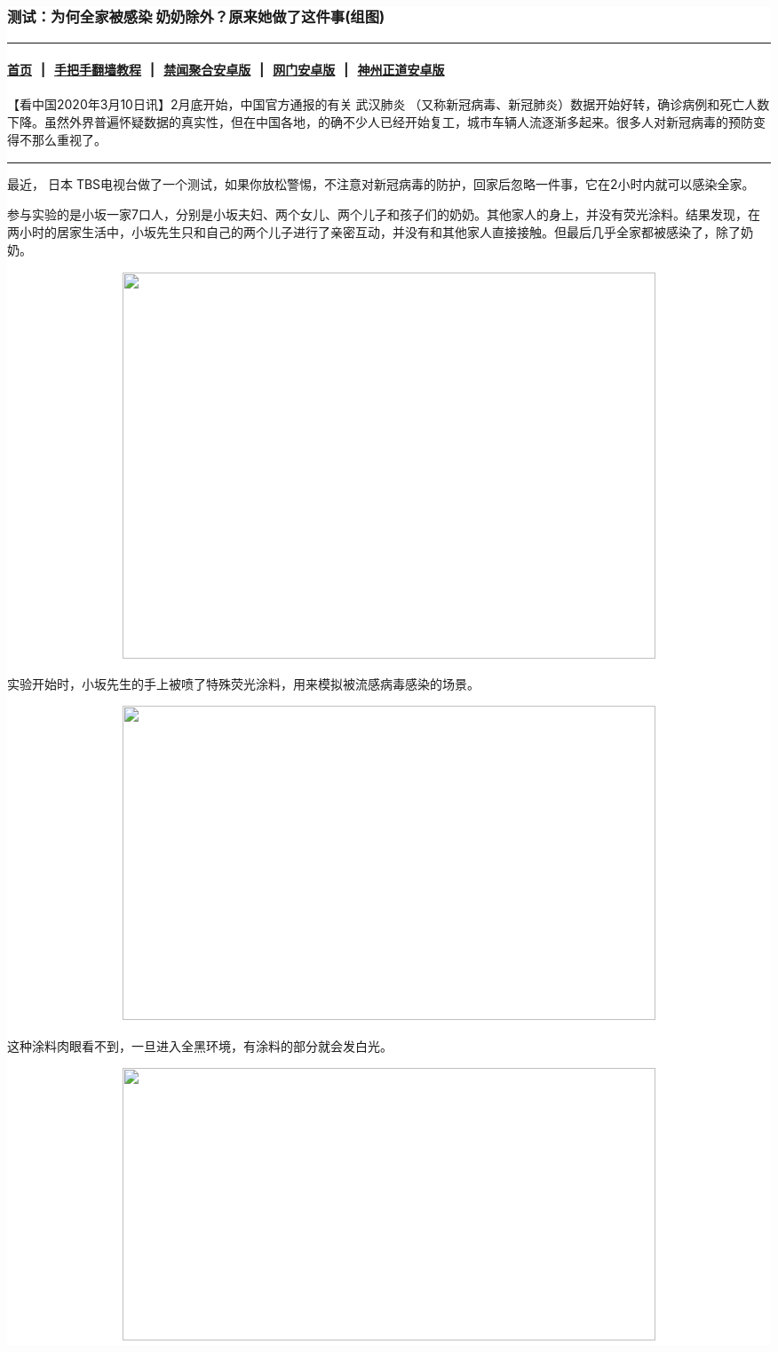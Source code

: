 ### 测试：为何全家被感染 奶奶除外？原来她做了这件事(组图)
------------------------

#### [首页](https://github.com/gfw-breaker/banned-news/blob/master/README.md) &nbsp;&nbsp;|&nbsp;&nbsp; [手把手翻墙教程](https://github.com/gfw-breaker/guides/wiki) &nbsp;&nbsp;|&nbsp;&nbsp; [禁闻聚合安卓版](https://github.com/gfw-breaker/bn-android) &nbsp;&nbsp;|&nbsp;&nbsp; [网门安卓版](https://github.com/oGate2/oGate) &nbsp;&nbsp;|&nbsp;&nbsp; [神州正道安卓版](https://github.com/SzzdOgate/update) 



<div class="article_right" style="fone-color:#000">
 <p>
  【看中国2020年3月10日讯】2月底开始，中国官方通报的有关
  <span href="https://www.secretchina.com/news/gb/tag/武汉肺炎" target="_blank">
   武汉肺炎
  </span>
  （又称新冠病毒、新冠肺炎）数据开始好转，确诊病例和死亡人数下降。虽然外界普遍怀疑数据的真实性，但在中国各地，的确不少人已经开始复工，城市车辆人流逐渐多起来。很多人对新冠病毒的预防变得不那么重视了。
  <span id="hideid" name="hideid" style="color:red;display:none;">
   <span href="https://www.secretchina.com">
   </span>
  </span>
 </p>
 <div id="txt-mid1-t21-2017">
  

---


  </div>
 </div>
 <p>
  最近，
  <span href="https://www.secretchina.com/news/gb/tag/日本" target="_blank">
   日本
  </span>
  TBS电视台做了一个测试，如果你放松警惕，不注意对新冠病毒的防护，回家后忽略一件事，它在2小时内就可以感染全家。
  <span id="hideid" name="hideid" style="color:red;display:none;">
   <span href="https://www.secretchina.com">
   </span>
  </span>
 </p>
 <p>
  参与实验的是小坂一家7口人，分别是小坂夫妇、两个女儿、两个儿子和孩子们的奶奶。其他家人的身上，并没有荧光涂料。结果发现，在两小时的居家生活中，小坂先生只和自己的两个儿子进行了亲密互动，并没有和其他家人直接接触。但最后几乎全家都被感染了，除了奶奶。
 </p>
 <p style="text-align:center">
  <img alt="" src="//img3.secretchina.com/pic/2020/3-10/p2644201a376025792-ss.jpg" style="height:435px; width:600px"/>
 </p>
 <p>
  实验开始时，小坂先生的手上被喷了特殊荧光涂料，用来模拟被流感病毒感染的场景。
 </p>
 <p style="text-align:center">
  <img alt="" src="//img3.secretchina.com/pic/2020/3-10/p2644203a305417355-ss.jpg" style="height:354px; width:600px"/>
 </p>
 <p>
  这种涂料肉眼看不到，一旦进入全黑环境，有涂料的部分就会发白光。
 </p>
 <p style="text-align:center">
  <img alt="" src="//img3.secretchina.com/pic/2020/3-10/p2644204a674121232-ss.jpg" style="height:307px; width:600px"/>
 </p>
 <p>